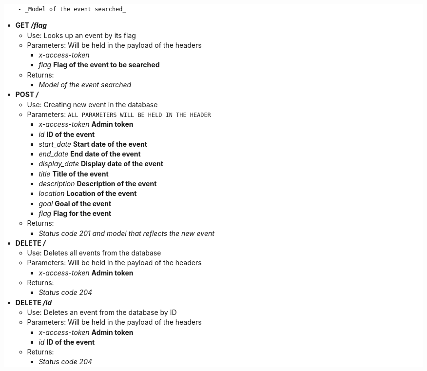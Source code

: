         - _Model of the event searched_
- **GET _/flag_**
    - Use: Looks up an event by its flag
    - Parameters: Will be held in the payload of the headers
        - _x-access-token_ 
        - _flag_ **Flag of the event to be searched**
    - Returns:
        - _Model of the event searched_
- **POST _/_**
    - Use: Creating new event in the database
    - Parameters: `ALL PARAMETERS WILL BE HELD IN THE HEADER`
        - _x-access-token_ **Admin token**
        - _id_ **ID of the event**
        - _start_date_ **Start date of the event**
        - _end_date_ **End date of the event**
        - _display_date_ **Display date of the event**
        - _title_ **Title of the event**
        - _description_ **Description of the event**
        - _location_ **Location of the event**
        - _goal_ **Goal of the event**
        - _flag_ **Flag for the event**
    - Returns:
        - _Status code 201 and model that reflects the new event_
- **DELETE _/_**
    - Use: Deletes all events from the database
    - Parameters: Will be held in the payload of the headers
        - _x-access-token_ **Admin token**
    - Returns:
        - _Status code 204_
- **DELETE _/id_**
    - Use: Deletes an event from the database by ID
    - Parameters: Will be held in the payload of the headers
        - _x-access-token_ **Admin token**
        - _id_ **ID of the event**
    - Returns:
        - _Status code 204_
